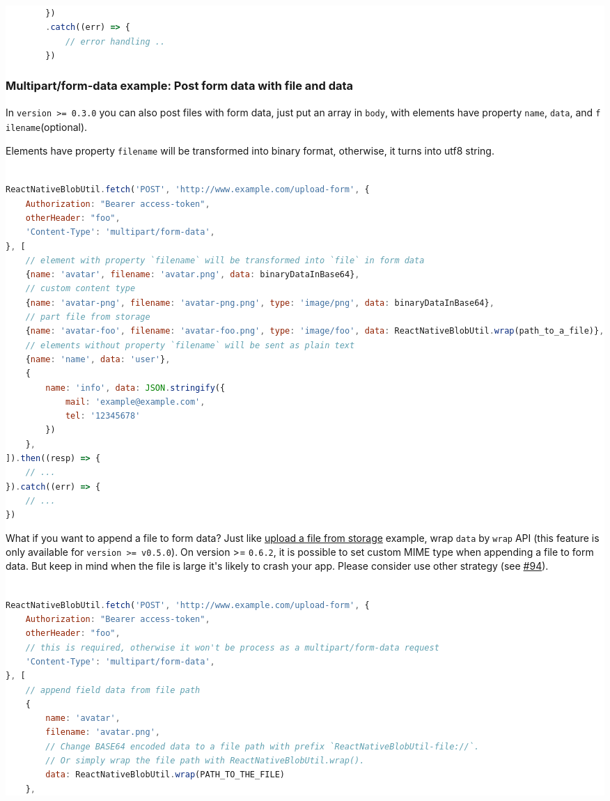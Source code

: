 ```js
        })
        .catch((err) => {
            // error handling ..
        })
```

### Multipart/form-data example: Post form data with file and data

In `version >= 0.3.0` you can also post files with form data, just put an array in `body`, with elements have property `name`, `data`, and `filename`(optional).

Elements have property `filename` will be transformed into binary format, otherwise, it turns into utf8 string.

```js

ReactNativeBlobUtil.fetch('POST', 'http://www.example.com/upload-form', {
    Authorization: "Bearer access-token",
    otherHeader: "foo",
    'Content-Type': 'multipart/form-data',
}, [
    // element with property `filename` will be transformed into `file` in form data
    {name: 'avatar', filename: 'avatar.png', data: binaryDataInBase64},
    // custom content type
    {name: 'avatar-png', filename: 'avatar-png.png', type: 'image/png', data: binaryDataInBase64},
    // part file from storage
    {name: 'avatar-foo', filename: 'avatar-foo.png', type: 'image/foo', data: ReactNativeBlobUtil.wrap(path_to_a_file)},
    // elements without property `filename` will be sent as plain text
    {name: 'name', data: 'user'},
    {
        name: 'info', data: JSON.stringify({
            mail: 'example@example.com',
            tel: '12345678'
        })
    },
]).then((resp) => {
    // ...
}).catch((err) => {
    // ...
})
```

What if you want to append a file to form data? Just like [upload a file from storage](#user-content-upload-a-file-from-storage) example, wrap `data` by `wrap` API (this feature is only available for `version >= v0.5.0`). On version >= `0.6.2`, it is possible to set custom MIME type when appending a file to form data. But keep in mind when the file is large it's likely to crash your app. Please consider use other strategy (see [#94](https://github.com/joltup/react-native-blob-util/issues/94)).

```js

ReactNativeBlobUtil.fetch('POST', 'http://www.example.com/upload-form', {
    Authorization: "Bearer access-token",
    otherHeader: "foo",
    // this is required, otherwise it won't be process as a multipart/form-data request
    'Content-Type': 'multipart/form-data',
}, [
    // append field data from file path
    {
        name: 'avatar',
        filename: 'avatar.png',
        // Change BASE64 encoded data to a file path with prefix `ReactNativeBlobUtil-file://`.
        // Or simply wrap the file path with ReactNativeBlobUtil.wrap().
        data: ReactNativeBlobUtil.wrap(PATH_TO_THE_FILE)
    },
```
